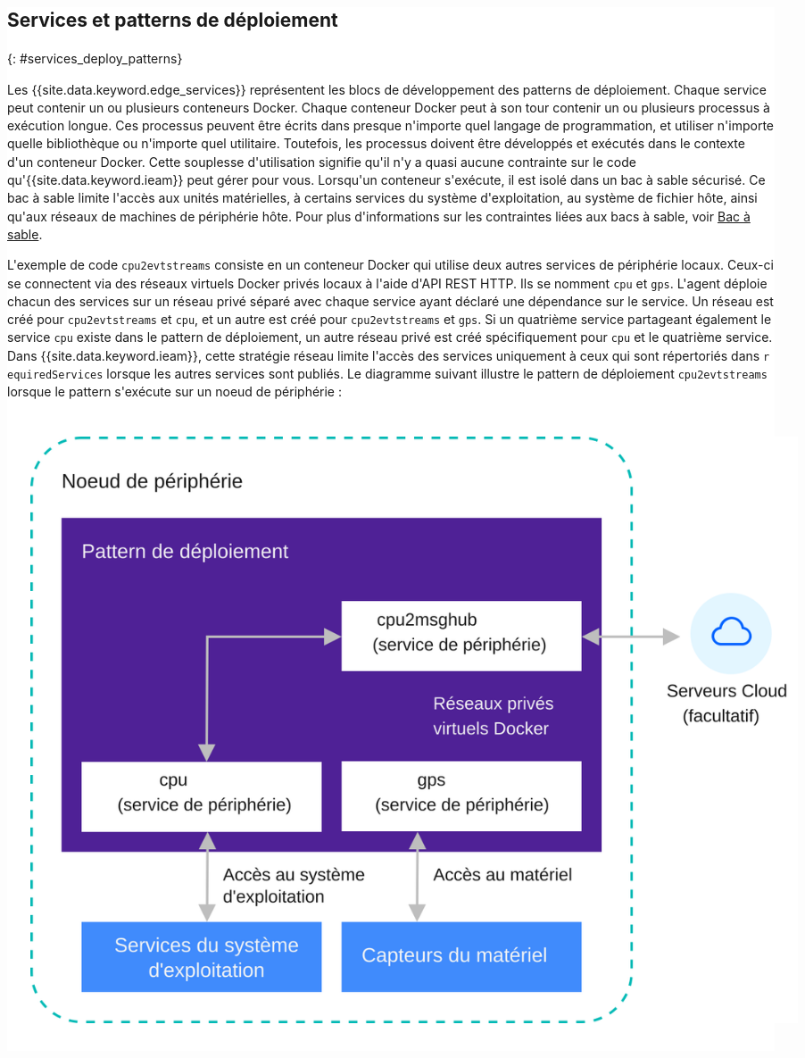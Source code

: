 ## Services et patterns de déploiement
{: #services_deploy_patterns}

Les {{site.data.keyword.edge_services}} représentent les blocs de développement des patterns de déploiement. Chaque service peut contenir un ou plusieurs conteneurs Docker. Chaque conteneur Docker peut à son tour contenir un ou plusieurs processus à exécution longue. Ces processus peuvent être écrits dans presque n'importe quel langage de programmation, et utiliser n'importe quelle bibliothèque ou n'importe quel utilitaire. Toutefois, les processus doivent être développés et exécutés dans le contexte d'un conteneur Docker. Cette souplesse d'utilisation signifie qu'il n'y a quasi aucune contrainte sur le code qu'{{site.data.keyword.ieam}} peut gérer pour vous. Lorsqu'un conteneur s'exécute, il est isolé dans un bac à sable sécurisé. Ce bac à sable limite l'accès aux unités matérielles, à certains services du système d'exploitation, au système de fichier hôte, ainsi qu'aux réseaux de machines de périphérie hôte. Pour plus d'informations sur les contraintes liées aux bacs à sable, voir [Bac à sable](#sandbox).

L'exemple de code `cpu2evtstreams` consiste en un conteneur Docker qui utilise deux autres services de périphérie locaux. Ceux-ci se connectent via des réseaux virtuels Docker privés locaux à l'aide d'API REST HTTP. Ils se nomment `cpu` et `gps`. L'agent déploie chacun des services sur un réseau privé séparé avec chaque service ayant déclaré une dépendance sur le service. Un réseau est créé pour `cpu2evtstreams` et `cpu`, et un autre est créé pour `cpu2evtstreams` et `gps`. Si un quatrième service partageant également le service `cpu` existe dans le pattern de déploiement, un autre réseau privé est créé spécifiquement pour `cpu` et le quatrième service. Dans {{site.data.keyword.ieam}}, cette stratégie réseau limite l'accès des services uniquement à ceux qui sont répertoriés dans `requiredServices` lorsque les autres services sont publiés. Le diagramme suivant illustre le pattern de déploiement `cpu2evtstreams` lorsque le pattern s'exécute sur un noeud de périphérie :

<img src="../images/edge/07_What_is_an_edge_node.svg" style="margin: 3%" alt="Services dans un pattern">

